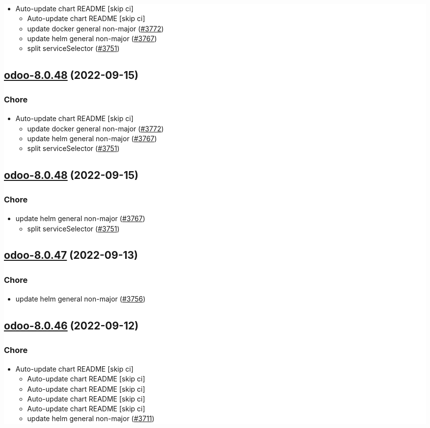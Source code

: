 - Auto-update chart README [skip ci]
  - Auto-update chart README [skip ci]
  - update docker general non-major ([#3772](https://github.com/truecharts/charts/issues/3772))
  - update helm general non-major ([#3767](https://github.com/truecharts/charts/issues/3767))
  - split serviceSelector ([#3751](https://github.com/truecharts/charts/issues/3751))




## [odoo-8.0.48](https://github.com/truecharts/charts/compare/odoo-8.0.47...odoo-8.0.48) (2022-09-15)

### Chore

- Auto-update chart README [skip ci]
  - update docker general non-major ([#3772](https://github.com/truecharts/charts/issues/3772))
  - update helm general non-major ([#3767](https://github.com/truecharts/charts/issues/3767))
  - split serviceSelector ([#3751](https://github.com/truecharts/charts/issues/3751))




## [odoo-8.0.48](https://github.com/truecharts/charts/compare/odoo-8.0.47...odoo-8.0.48) (2022-09-15)

### Chore

- update helm general non-major ([#3767](https://github.com/truecharts/charts/issues/3767))
  - split serviceSelector ([#3751](https://github.com/truecharts/charts/issues/3751))




## [odoo-8.0.47](https://github.com/truecharts/charts/compare/odoo-8.0.46...odoo-8.0.47) (2022-09-13)

### Chore

- update helm general non-major ([#3756](https://github.com/truecharts/charts/issues/3756))




## [odoo-8.0.46](https://github.com/truecharts/charts/compare/odoo-8.0.45...odoo-8.0.46) (2022-09-12)

### Chore

- Auto-update chart README [skip ci]
  - Auto-update chart README [skip ci]
  - Auto-update chart README [skip ci]
  - Auto-update chart README [skip ci]
  - Auto-update chart README [skip ci]
  - update helm general non-major ([#3711](https://github.com/truecharts/charts/issues/3711))
